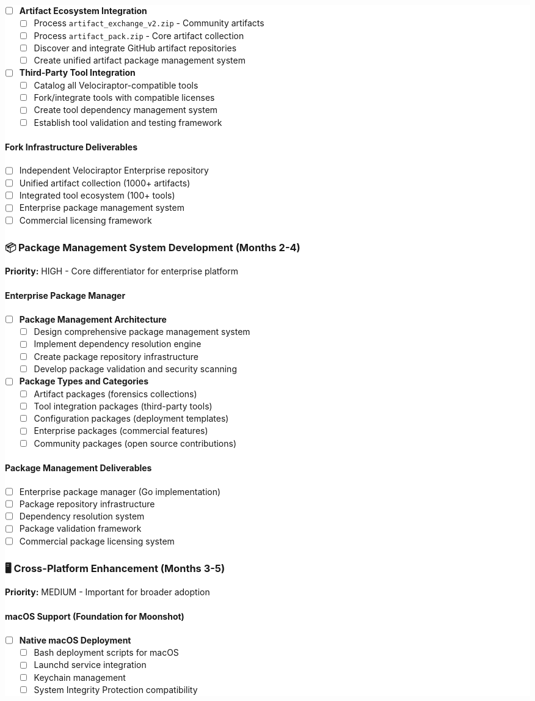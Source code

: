 - [ ] **Artifact Ecosystem Integration**
  - [ ] Process `artifact_exchange_v2.zip` - Community artifacts
  - [ ] Process `artifact_pack.zip` - Core artifact collection  
  - [ ] Discover and integrate GitHub artifact repositories
  - [ ] Create unified artifact package management system

- [ ] **Third-Party Tool Integration**
  - [ ] Catalog all Velociraptor-compatible tools
  - [ ] Fork/integrate tools with compatible licenses
  - [ ] Create tool dependency management system
  - [ ] Establish tool validation and testing framework

#### **Fork Infrastructure Deliverables**
- [ ] Independent Velociraptor Enterprise repository
- [ ] Unified artifact collection (1000+ artifacts)
- [ ] Integrated tool ecosystem (100+ tools)
- [ ] Enterprise package management system
- [ ] Commercial licensing framework

### **📦 Package Management System Development (Months 2-4)**
**Priority:** HIGH - Core differentiator for enterprise platform

#### **Enterprise Package Manager**
- [ ] **Package Management Architecture**
  - [ ] Design comprehensive package management system
  - [ ] Implement dependency resolution engine
  - [ ] Create package repository infrastructure
  - [ ] Develop package validation and security scanning

- [ ] **Package Types and Categories**
  - [ ] Artifact packages (forensics collections)
  - [ ] Tool integration packages (third-party tools)
  - [ ] Configuration packages (deployment templates)
  - [ ] Enterprise packages (commercial features)
  - [ ] Community packages (open source contributions)

#### **Package Management Deliverables**
- [ ] Enterprise package manager (Go implementation)
- [ ] Package repository infrastructure
- [ ] Dependency resolution system
- [ ] Package validation framework
- [ ] Commercial package licensing system

### **🖥️ Cross-Platform Enhancement (Months 3-5)**
**Priority:** MEDIUM - Important for broader adoption

#### **macOS Support (Foundation for Moonshot)**
- [ ] **Native macOS Deployment**
  - [ ] Bash deployment scripts for macOS
  - [ ] Launchd service integration
  - [ ] Keychain management
  - [ ] System Integrity Protection compatibility
